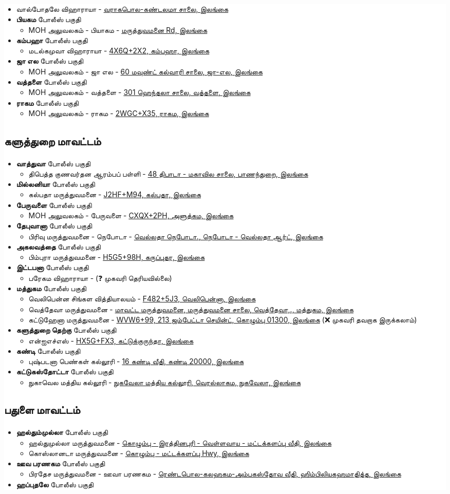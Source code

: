  * வால்போதலே விஹாராயா - [வராகபொல-கண்டலமா சாலை, இலங்கை](https://www.google.lk/maps/place/7.271465N,80.139476E) 
* **பியகம** போலீஸ் பகுதி
  * MOH அலுவலகம் - பியாகம - [மருத்துவமனை Rd, இலங்கை](https://www.google.lk/maps/place/6.946824N,79.994052E) 
* **கம்பஹா** போலீஸ் பகுதி
  * மடல்கமுவா விஹாராயா - [4X6Q+2X2, கம்பஹா, இலங்கை](https://www.google.lk/maps/place/7.110015N,79.989902E) 
* **ஜா எல** போலீஸ் பகுதி
  * MOH அலுவலகம் - ஜா எல - [60 மவுண்ட் கல்வாரி சாலை, ஜா-எல, இலங்கை](https://www.google.lk/maps/place/7.075216N,79.893879E) 
* **வத்தளை** போலீஸ் பகுதி
  * MOH அலுவலகம் - வத்தளை - [301 ஹெந்தலா சாலை, வத்தளை, இலங்கை](https://www.google.lk/maps/place/6.995817N,79.885793E) 
* **ராகம** போலீஸ் பகுதி
  * MOH அலுவலகம் - ராகம - [2WGC+X35, ராகம, இலங்கை](https://www.google.lk/maps/place/7.027386N,79.920232E) 
## களுத்துறை மாவட்டம்
* **வாத்துவா** போலீஸ் பகுதி
  * திபெத்த குணவர்தன ஆரம்பப் பள்ளி - [48 திபாடா - மகாவில சாலை, பாணந்துறை, இலங்கை](https://www.google.lk/maps/place/6.699146N,79.923055E) 
* **மில்லனியா** போலீஸ் பகுதி
  * கல்பதா மருத்துவமனை - [J2HF+M94, கல்பதா, இலங்கை](https://www.google.lk/maps/place/6.629145N,80.02345E) 
* **பேருவளை** போலீஸ் பகுதி
  * MOH அலுவலகம் - பேருவளை - [CXQX+2PH, அளுத்கம, இலங்கை](https://www.google.lk/maps/place/6.437559N,79.999356E) 
* **தேபுவானா** போலீஸ் பகுதி
  * பிரிவு மருத்துவமனை - நெபோடா - [வெல்லதா நெபோடா., நெபோடா - வெல்லதா ஆர்ட், இலங்கை](https://www.google.lk/maps/place/6.570354N,80.073048E) 
* **அகலவத்தை** போலீஸ் பகுதி
  * பிம்புரா மருத்துவமனை - [H5G5+98H, கருப்புதர, இலங்கை](https://www.google.lk/maps/place/6.575949N,80.158371E) 
* **இட்டபனா** போலீஸ் பகுதி
  * பரேகம விஹாராயா - (❓ முகவரி தெரியவில்லை) 
* **மத்துகம** போலீஸ் பகுதி
  * வெலிபென்ன சிங்கள வித்தியாலயம் - [F482+5J3, வெலிபென்னா, இலங்கை](https://www.google.lk/maps/place/6.465384N,80.10155E) 
  * வெத்தேவா மருத்துவமனை - [மாவட்ட மருத்துவமனை, மருத்துவமனை சாலை, வெத்தேவா,., மத்துகம, இலங்கை](https://www.google.lk/maps/place/6.523087N,80.125192E) 
  * கட்டுஹேனா மருத்துவமனை - [WVW6+99, 213 ஜம்பேட்டா செயின்ட், கொழும்பு 01300, இலங்கை](https://www.google.lk/maps/place/6.946064N,79.860912E) (❌ முகவரி தவறாக இருக்கலாம்) 
* **களுத்துறை தெற்கு** போலீஸ் பகுதி
  * என்ஐஎச்எஸ் - [HX5G+FX3, கட்டுக்குருந்தா, இலங்கை](https://www.google.lk/maps/place/6.55864N,79.977416E) 
* **கண்டி** போலீஸ் பகுதி
  * புஷ்படனா பெண்கள் கல்லூரி - [16 கண்டி வீதி, கண்டி 20000, இலங்கை](https://www.google.lk/maps/place/7.293989N,80.633E) 
* **கட்டுகஸ்தோட்டா** போலீஸ் பகுதி
  * நுகாவெல மத்திய கல்லூரி - [நுகவேலா மத்திய கல்லூரி, வெரல்லாகம, நுகவேலா, இலங்கை](https://www.google.lk/maps/place/7.326405N,80.585017E) 
## பதுளை மாவட்டம்
* **ஹல்தும்முல்லா** போலீஸ் பகுதி
  * ஹல்துமுல்லா மருத்துவமனை - [கொழும்பு - இரத்தினபுரி - வெள்ளவாய - மட்டக்களப்பு வீதி, இலங்கை](https://www.google.lk/maps/place/6.758168N,80.879938E) 
  * கொஸ்லானடா மருத்துவமனை - [கொழும்பு - மட்டக்களப்பு Hwy, இலங்கை](https://www.google.lk/maps/place/6.737944N,81.016177E) 
* **ஊவ பரணகம** போலீஸ் பகுதி
  * பிரதேச மருத்துவமனை - ஊவா பரணகம - [ரெண்டபொல-கலஹகம-அம்பகஸ்தோவ வீதி, ஹிம்பிலியகஹமாதித்த, இலங்கை](https://www.google.lk/maps/place/6.938076N,80.890525E) 
* **ஹப்புதலே** போலீஸ் பகுதி